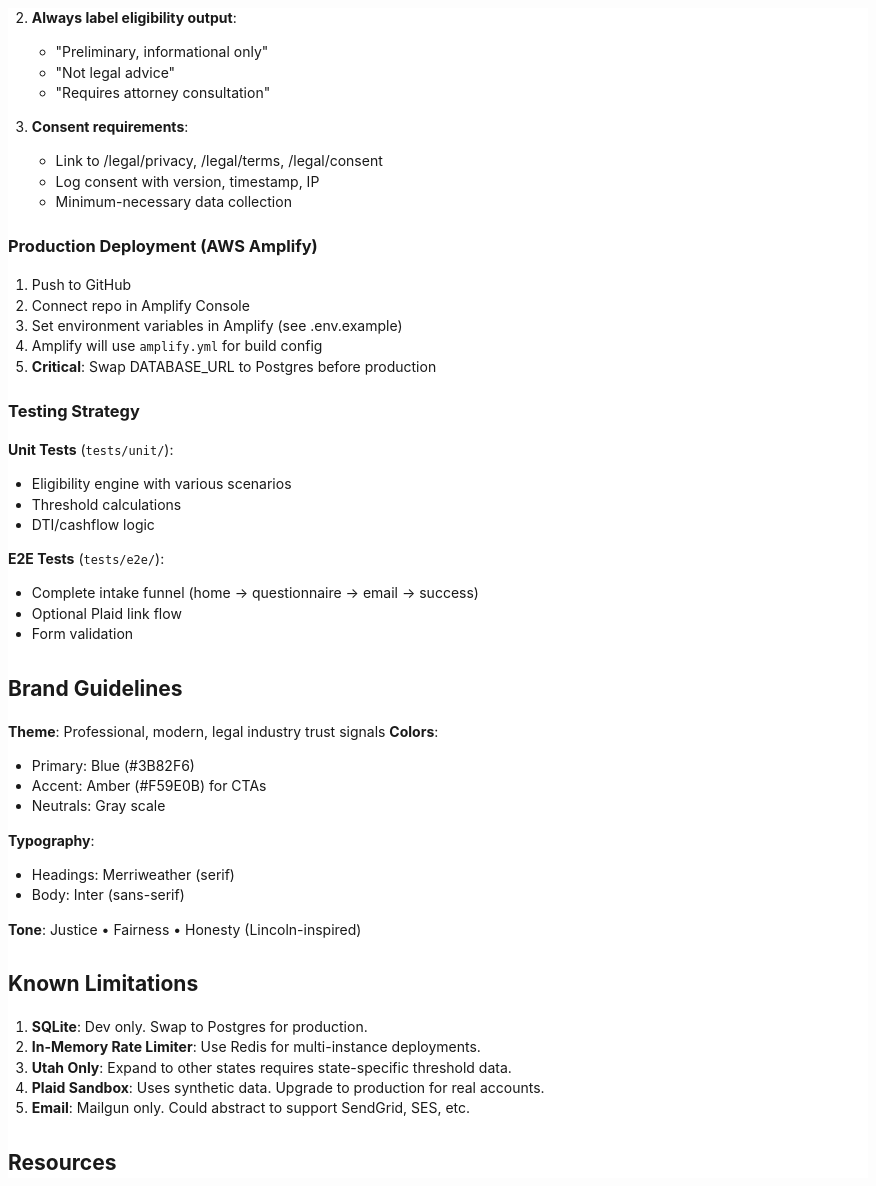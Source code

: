 2. **Always label eligibility output**:
   - "Preliminary, informational only"
   - "Not legal advice"
   - "Requires attorney consultation"

3. **Consent requirements**:
   - Link to /legal/privacy, /legal/terms, /legal/consent
   - Log consent with version, timestamp, IP
   - Minimum-necessary data collection

### Production Deployment (AWS Amplify)

1. Push to GitHub
2. Connect repo in Amplify Console
3. Set environment variables in Amplify (see .env.example)
4. Amplify will use `amplify.yml` for build config
5. **Critical**: Swap DATABASE_URL to Postgres before production

### Testing Strategy

**Unit Tests** (`tests/unit/`):
- Eligibility engine with various scenarios
- Threshold calculations
- DTI/cashflow logic

**E2E Tests** (`tests/e2e/`):
- Complete intake funnel (home → questionnaire → email → success)
- Optional Plaid link flow
- Form validation

## Brand Guidelines

**Theme**: Professional, modern, legal industry trust signals
**Colors**:
- Primary: Blue (#3B82F6)
- Accent: Amber (#F59E0B) for CTAs
- Neutrals: Gray scale

**Typography**:
- Headings: Merriweather (serif)
- Body: Inter (sans-serif)

**Tone**: Justice • Fairness • Honesty (Lincoln-inspired)

## Known Limitations

1. **SQLite**: Dev only. Swap to Postgres for production.
2. **In-Memory Rate Limiter**: Use Redis for multi-instance deployments.
3. **Utah Only**: Expand to other states requires state-specific threshold data.
4. **Plaid Sandbox**: Uses synthetic data. Upgrade to production for real accounts.
5. **Email**: Mailgun only. Could abstract to support SendGrid, SES, etc.

## Resources
